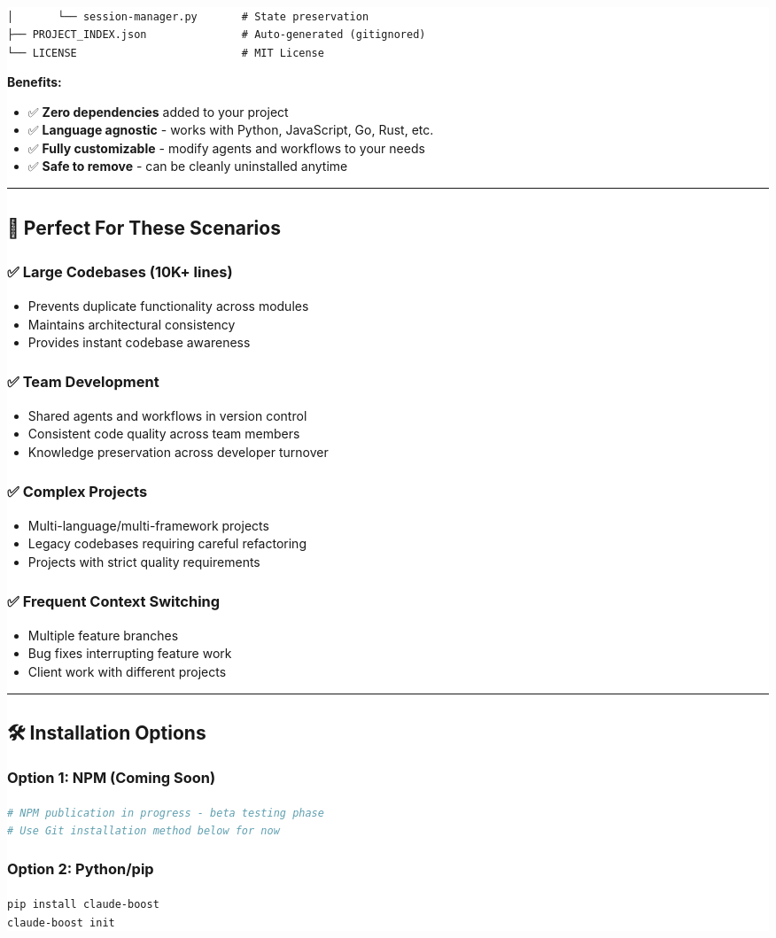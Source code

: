 ```
│       └── session-manager.py       # State preservation
├── PROJECT_INDEX.json               # Auto-generated (gitignored)
└── LICENSE                          # MIT License
```

**Benefits:**
- ✅ **Zero dependencies** added to your project
- ✅ **Language agnostic** - works with Python, JavaScript, Go, Rust, etc.
- ✅ **Fully customizable** - modify agents and workflows to your needs
- ✅ **Safe to remove** - can be cleanly uninstalled anytime

---

## 🎯 Perfect For These Scenarios

### ✅ **Large Codebases (10K+ lines)**
- Prevents duplicate functionality across modules
- Maintains architectural consistency
- Provides instant codebase awareness

### ✅ **Team Development**  
- Shared agents and workflows in version control
- Consistent code quality across team members
- Knowledge preservation across developer turnover

### ✅ **Complex Projects**
- Multi-language/multi-framework projects
- Legacy codebases requiring careful refactoring
- Projects with strict quality requirements

### ✅ **Frequent Context Switching**
- Multiple feature branches
- Bug fixes interrupting feature work
- Client work with different projects

---

## 🛠️ Installation Options

### Option 1: NPM (Coming Soon)
```bash
# NPM publication in progress - beta testing phase
# Use Git installation method below for now
```

### Option 2: Python/pip
```bash  
pip install claude-boost
claude-boost init
```
